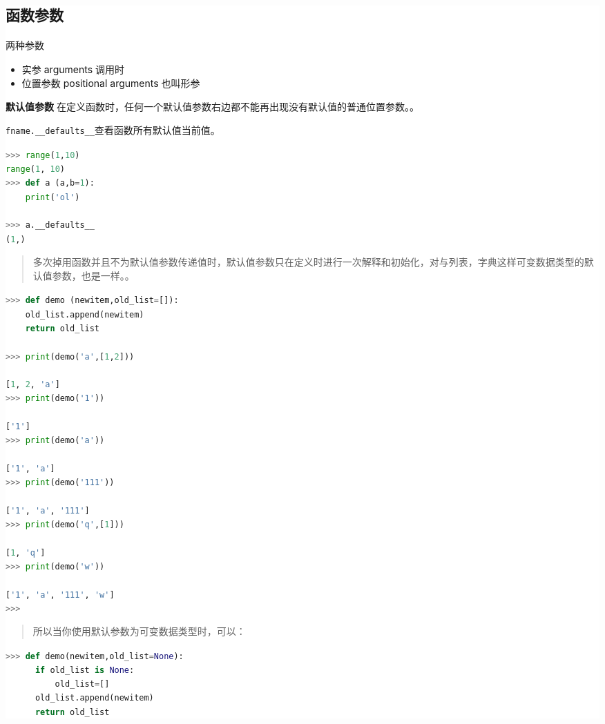 
## 函数参数
两种参数
* 实参 arguments  调用时
* 位置参数 positional arguments  也叫形参

**默认值参数**
在定义函数时，任何一个默认值参数右边都不能再出现没有默认值的普通位置参数。。

`fname.__defaults__`查看函数所有默认值当前值。
``` python
>>> range(1,10)
range(1, 10)
>>> def a (a,b=1):
	print('ol')

>>> a.__defaults__
(1,)
```

>多次掉用函数并且不为默认值参数传递值时，默认值参数只在定义时进行一次解释和初始化，对与列表，字典这样可变数据类型的默认值参数，也是一样。。
``` python
>>> def demo (newitem,old_list=[]):
	old_list.append(newitem)
	return old_list

>>> print(demo('a',[1,2]))
	  
[1, 2, 'a']
>>> print(demo('1'))
	  
['1']
>>> print(demo('a'))
	  
['1', 'a']
>>> print(demo('111'))
	  
['1', 'a', '111']
>>> print(demo('q',[1]))
	  
[1, 'q']
>>> print(demo('w'))
	  
['1', 'a', '111', 'w']
>>> 
```
>所以当你使用默认参数为可变数据类型时，可以：
``` python
>>> def demo(newitem,old_list=None):
	  if old_list is None:
		  old_list=[]
	  old_list.append(newitem)
	  return old_list
```

